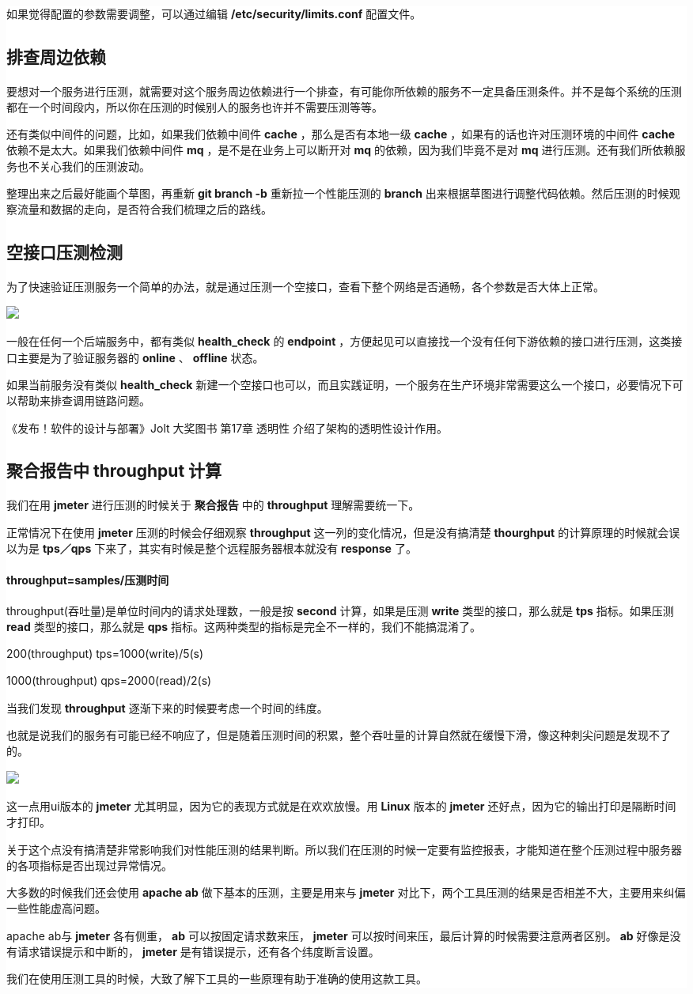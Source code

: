 如果觉得配置的参数需要调整，可以通过编辑 **/etc/security/limits.conf** 配置文件。 

## 排查周边依赖

要想对一个服务进行压测，就需要对这个服务周边依赖进行一个排查，有可能你所依赖的服务不一定具备压测条件。并不是每个系统的压测都在一个时间段内，所以你在压测的时候别人的服务也许并不需要压测等等。

还有类似中间件的问题，比如，如果我们依赖中间件 **cache** ，那么是否有本地一级 **cache** ，如果有的话也许对压测环境的中间件 **cache** 依赖不是太大。如果我们依赖中间件 **mq** ，是不是在业务上可以断开对 **mq** 的依赖，因为我们毕竟不是对 **mq** 进行压测。还有我们所依赖服务也不关心我们的压测波动。 

整理出来之后最好能画个草图，再重新 **git branch -b** 重新拉一个性能压测的 **branch** 出来根据草图进行调整代码依赖。然后压测的时候观察流量和数据的走向，是否符合我们梳理之后的路线。 

## 空接口压测检测

为了快速验证压测服务一个简单的办法，就是通过压测一个空接口，查看下整个网络是否通畅，各个参数是否大体上正常。

![][10]

一般在任何一个后端服务中，都有类似 **health_check** 的 **endpoint** ，方便起见可以直接找一个没有任何下游依赖的接口进行压测，这类接口主要是为了验证服务器的 **online** 、 **offline** 状态。 

如果当前服务没有类似 **health_check** 新建一个空接口也可以，而且实践证明，一个服务在生产环境非常需要这么一个接口，必要情况下可以帮助来排查调用链路问题。 

《发布！软件的设计与部署》Jolt 大奖图书 第17章 透明性 介绍了架构的透明性设计作用。

## 聚合报告中 throughput 计算

我们在用 **jmeter** 进行压测的时候关于 **聚合报告** 中的 **throughput** 理解需要统一下。 

正常情况下在使用 **jmeter** 压测的时候会仔细观察 **throughput** 这一列的变化情况，但是没有搞清楚 **thourghput** 的计算原理的时候就会误以为是 **tps／qps** 下来了，其实有时候是整个远程服务器根本就没有 **response** 了。 

#### throughput=samples/压测时间

throughput(吞吐量)是单位时间内的请求处理数，一般是按 **second** 计算，如果是压测 **write** 类型的接口，那么就是 **tps** 指标。如果压测 **read** 类型的接口，那么就是 **qps** 指标。这两种类型的指标是完全不一样的，我们不能搞混淆了。 

200(throughput) tps=1000(write)/5(s) 

1000(throughput) qps=2000(read)/2(s) 

当我们发现 **throughput** 逐渐下来的时候要考虑一个时间的纬度。 

也就是说我们的服务有可能已经不响应了，但是随着压测时间的积累，整个吞吐量的计算自然就在缓慢下滑，像这种刺尖问题是发现不了的。

![][11]

这一点用ui版本的 **jmeter** 尤其明显，因为它的表现方式就是在欢欢放慢。用 **Linux** 版本的 **jmeter** 还好点，因为它的输出打印是隔断时间才打印。 

关于这个点没有搞清楚非常影响我们对性能压测的结果判断。所以我们在压测的时候一定要有监控报表，才能知道在整个压测过程中服务器的各项指标是否出现过异常情况。

大多数的时候我们还会使用 **apache ab** 做下基本的压测，主要是用来与 **jmeter** 对比下，两个工具压测的结果是否相差不大，主要用来纠偏一些性能虚高问题。 

apache ab与 **jmeter** 各有侧重， **ab** 可以按固定请求数来压， **jmeter** 可以按时间来压，最后计算的时候需要注意两者区别。 **ab** 好像是没有请求错误提示和中断的， **jmeter** 是有错误提示，还有各个纬度断言设置。 

我们在使用压测工具的时候，大致了解下工具的一些原理有助于准确的使用这款工具。


[2]: http://www.cnblogs.com/wangiqngpei557/p/7953453.html
[6]: https://img1.tuicool.com/ANVNniJ.png
[7]: https://img2.tuicool.com/Ajay2qn.png
[8]: https://img2.tuicool.com/MVj22er.png
[9]: https://img0.tuicool.com/7Bbmqay.png
[10]: https://img0.tuicool.com/eiuaQvF.png
[11]: https://img1.tuicool.com/QjYjEbn.png
[12]: https://img0.tuicool.com/z6fUBnQ.png
[13]: https://img1.tuicool.com/uI7v63i.png
[14]: https://img1.tuicool.com/imuMr2I.png
[15]: https://img2.tuicool.com/rUneEvR.png
[16]: https://img0.tuicool.com/eYNne2y.png
[17]: https://img2.tuicool.com/uAr6Rf2.png
[18]: https://img2.tuicool.com/IZZjUfA.png